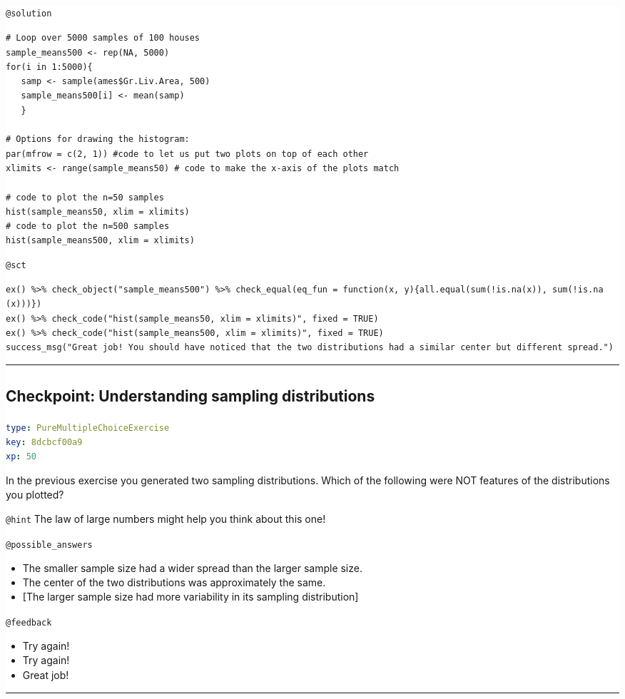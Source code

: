 `@solution`
```{r}
# Loop over 5000 samples of 100 houses
sample_means500 <- rep(NA, 5000)
for(i in 1:5000){
   samp <- sample(ames$Gr.Liv.Area, 500)
   sample_means500[i] <- mean(samp)
   }

# Options for drawing the histogram:
par(mfrow = c(2, 1)) #code to let us put two plots on top of each other
xlimits <- range(sample_means50) # code to make the x-axis of the plots match

# code to plot the n=50 samples
hist(sample_means50, xlim = xlimits)
# code to plot the n=500 samples
hist(sample_means500, xlim = xlimits)
```

`@sct`
```{r}
ex() %>% check_object("sample_means500") %>% check_equal(eq_fun = function(x, y){all.equal(sum(!is.na(x)), sum(!is.na(x)))})
ex() %>% check_code("hist(sample_means50, xlim = xlimits)", fixed = TRUE)
ex() %>% check_code("hist(sample_means500, xlim = xlimits)", fixed = TRUE)
success_msg("Great job! You should have noticed that the two distributions had a similar center but different spread.")
```

---

## Checkpoint: Understanding sampling distributions

```yaml
type: PureMultipleChoiceExercise
key: 8dcbcf00a9
xp: 50
```

In the previous exercise you generated two sampling distributions.  Which of the following were NOT features of the distributions you plotted?

`@hint`
The law of large numbers might help you think about this one!

`@possible_answers`
- The smaller sample size had a wider spread than the larger sample size.
- The center of the two distributions was approximately the same.
- [The larger sample size had more variability in its sampling distribution]

`@feedback`
- Try again!
- Try again!
- Great job!

---